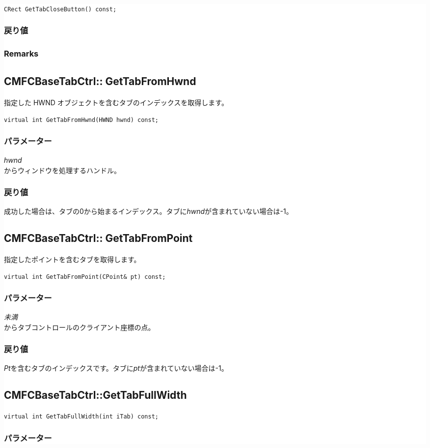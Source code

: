 ```
CRect GetTabCloseButton() const;
```

### <a name="return-value"></a>戻り値

### <a name="remarks"></a>Remarks

##  <a name="gettabfromhwnd"></a>CMFCBaseTabCtrl:: GetTabFromHwnd

指定した HWND オブジェクトを含むタブのインデックスを取得します。

```
virtual int GetTabFromHwnd(HWND hwnd) const;
```

### <a name="parameters"></a>パラメーター

*hwnd*<br/>
からウィンドウを処理するハンドル。

### <a name="return-value"></a>戻り値

成功した場合は、タブの0から始まるインデックス。タブに*hwnd*が含まれていない場合は-1。

##  <a name="gettabfrompoint"></a>CMFCBaseTabCtrl:: GetTabFromPoint

指定したポイントを含むタブを取得します。

```
virtual int GetTabFromPoint(CPoint& pt) const;
```

### <a name="parameters"></a>パラメーター

*未満*<br/>
からタブコントロールのクライアント座標の点。

### <a name="return-value"></a>戻り値

*Pt*を含むタブのインデックスです。タブに*pt*が含まれていない場合は-1。

##  <a name="gettabfullwidth"></a>  CMFCBaseTabCtrl::GetTabFullWidth

```
virtual int GetTabFullWidth(int iTab) const;
```

### <a name="parameters"></a>パラメーター
